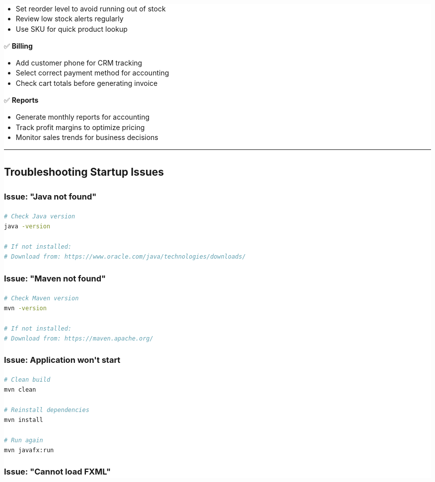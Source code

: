 - Set reorder level to avoid running out of stock
- Review low stock alerts regularly
- Use SKU for quick product lookup

✅ **Billing**

- Add customer phone for CRM tracking
- Select correct payment method for accounting
- Check cart totals before generating invoice

✅ **Reports**

- Generate monthly reports for accounting
- Track profit margins to optimize pricing
- Monitor sales trends for business decisions

---

## Troubleshooting Startup Issues

### Issue: "Java not found"

```bash
# Check Java version
java -version

# If not installed:
# Download from: https://www.oracle.com/java/technologies/downloads/
```

### Issue: "Maven not found"

```bash
# Check Maven version
mvn -version

# If not installed:
# Download from: https://maven.apache.org/
```

### Issue: Application won't start

```bash
# Clean build
mvn clean

# Reinstall dependencies
mvn install

# Run again
mvn javafx:run
```

### Issue: "Cannot load FXML"
